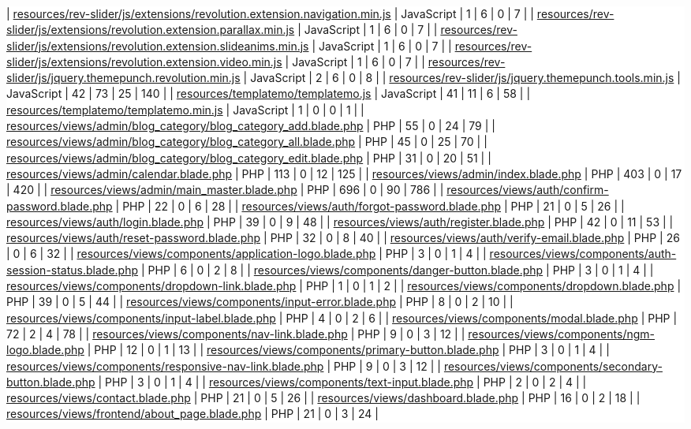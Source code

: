 | [resources/rev-slider/js/extensions/revolution.extension.navigation.min.js](/resources/rev-slider/js/extensions/revolution.extension.navigation.min.js) | JavaScript | 1 | 6 | 0 | 7 |
| [resources/rev-slider/js/extensions/revolution.extension.parallax.min.js](/resources/rev-slider/js/extensions/revolution.extension.parallax.min.js) | JavaScript | 1 | 6 | 0 | 7 |
| [resources/rev-slider/js/extensions/revolution.extension.slideanims.min.js](/resources/rev-slider/js/extensions/revolution.extension.slideanims.min.js) | JavaScript | 1 | 6 | 0 | 7 |
| [resources/rev-slider/js/extensions/revolution.extension.video.min.js](/resources/rev-slider/js/extensions/revolution.extension.video.min.js) | JavaScript | 1 | 6 | 0 | 7 |
| [resources/rev-slider/js/jquery.themepunch.revolution.min.js](/resources/rev-slider/js/jquery.themepunch.revolution.min.js) | JavaScript | 2 | 6 | 0 | 8 |
| [resources/rev-slider/js/jquery.themepunch.tools.min.js](/resources/rev-slider/js/jquery.themepunch.tools.min.js) | JavaScript | 42 | 73 | 25 | 140 |
| [resources/templatemo/templatemo.js](/resources/templatemo/templatemo.js) | JavaScript | 41 | 11 | 6 | 58 |
| [resources/templatemo/templatemo.min.js](/resources/templatemo/templatemo.min.js) | JavaScript | 1 | 0 | 0 | 1 |
| [resources/views/admin/blog_category/blog_category_add.blade.php](/resources/views/admin/blog_category/blog_category_add.blade.php) | PHP | 55 | 0 | 24 | 79 |
| [resources/views/admin/blog_category/blog_category_all.blade.php](/resources/views/admin/blog_category/blog_category_all.blade.php) | PHP | 45 | 0 | 25 | 70 |
| [resources/views/admin/blog_category/blog_category_edit.blade.php](/resources/views/admin/blog_category/blog_category_edit.blade.php) | PHP | 31 | 0 | 20 | 51 |
| [resources/views/admin/calendar.blade.php](/resources/views/admin/calendar.blade.php) | PHP | 113 | 0 | 12 | 125 |
| [resources/views/admin/index.blade.php](/resources/views/admin/index.blade.php) | PHP | 403 | 0 | 17 | 420 |
| [resources/views/admin/main_master.blade.php](/resources/views/admin/main_master.blade.php) | PHP | 696 | 0 | 90 | 786 |
| [resources/views/auth/confirm-password.blade.php](/resources/views/auth/confirm-password.blade.php) | PHP | 22 | 0 | 6 | 28 |
| [resources/views/auth/forgot-password.blade.php](/resources/views/auth/forgot-password.blade.php) | PHP | 21 | 0 | 5 | 26 |
| [resources/views/auth/login.blade.php](/resources/views/auth/login.blade.php) | PHP | 39 | 0 | 9 | 48 |
| [resources/views/auth/register.blade.php](/resources/views/auth/register.blade.php) | PHP | 42 | 0 | 11 | 53 |
| [resources/views/auth/reset-password.blade.php](/resources/views/auth/reset-password.blade.php) | PHP | 32 | 0 | 8 | 40 |
| [resources/views/auth/verify-email.blade.php](/resources/views/auth/verify-email.blade.php) | PHP | 26 | 0 | 6 | 32 |
| [resources/views/components/application-logo.blade.php](/resources/views/components/application-logo.blade.php) | PHP | 3 | 0 | 1 | 4 |
| [resources/views/components/auth-session-status.blade.php](/resources/views/components/auth-session-status.blade.php) | PHP | 6 | 0 | 2 | 8 |
| [resources/views/components/danger-button.blade.php](/resources/views/components/danger-button.blade.php) | PHP | 3 | 0 | 1 | 4 |
| [resources/views/components/dropdown-link.blade.php](/resources/views/components/dropdown-link.blade.php) | PHP | 1 | 0 | 1 | 2 |
| [resources/views/components/dropdown.blade.php](/resources/views/components/dropdown.blade.php) | PHP | 39 | 0 | 5 | 44 |
| [resources/views/components/input-error.blade.php](/resources/views/components/input-error.blade.php) | PHP | 8 | 0 | 2 | 10 |
| [resources/views/components/input-label.blade.php](/resources/views/components/input-label.blade.php) | PHP | 4 | 0 | 2 | 6 |
| [resources/views/components/modal.blade.php](/resources/views/components/modal.blade.php) | PHP | 72 | 2 | 4 | 78 |
| [resources/views/components/nav-link.blade.php](/resources/views/components/nav-link.blade.php) | PHP | 9 | 0 | 3 | 12 |
| [resources/views/components/ngm-logo.blade.php](/resources/views/components/ngm-logo.blade.php) | PHP | 12 | 0 | 1 | 13 |
| [resources/views/components/primary-button.blade.php](/resources/views/components/primary-button.blade.php) | PHP | 3 | 0 | 1 | 4 |
| [resources/views/components/responsive-nav-link.blade.php](/resources/views/components/responsive-nav-link.blade.php) | PHP | 9 | 0 | 3 | 12 |
| [resources/views/components/secondary-button.blade.php](/resources/views/components/secondary-button.blade.php) | PHP | 3 | 0 | 1 | 4 |
| [resources/views/components/text-input.blade.php](/resources/views/components/text-input.blade.php) | PHP | 2 | 0 | 2 | 4 |
| [resources/views/contact.blade.php](/resources/views/contact.blade.php) | PHP | 21 | 0 | 5 | 26 |
| [resources/views/dashboard.blade.php](/resources/views/dashboard.blade.php) | PHP | 16 | 0 | 2 | 18 |
| [resources/views/frontend/about_page.blade.php](/resources/views/frontend/about_page.blade.php) | PHP | 21 | 0 | 3 | 24 |